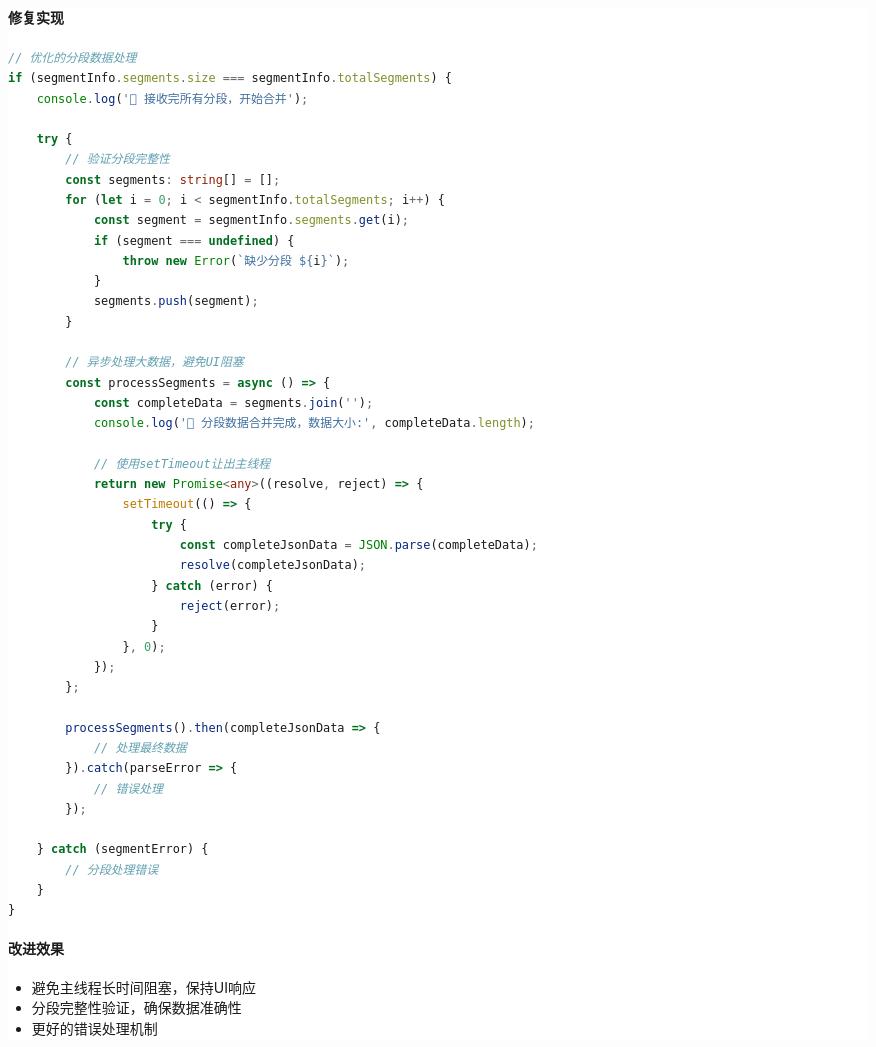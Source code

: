 #### 修复实现
```typescript
// 优化的分段数据处理
if (segmentInfo.segments.size === segmentInfo.totalSegments) {
    console.log('📄 接收完所有分段，开始合并');

    try {
        // 验证分段完整性
        const segments: string[] = [];
        for (let i = 0; i < segmentInfo.totalSegments; i++) {
            const segment = segmentInfo.segments.get(i);
            if (segment === undefined) {
                throw new Error(`缺少分段 ${i}`);
            }
            segments.push(segment);
        }

        // 异步处理大数据，避免UI阻塞
        const processSegments = async () => {
            const completeData = segments.join('');
            console.log('📄 分段数据合并完成，数据大小:', completeData.length);
            
            // 使用setTimeout让出主线程
            return new Promise<any>((resolve, reject) => {
                setTimeout(() => {
                    try {
                        const completeJsonData = JSON.parse(completeData);
                        resolve(completeJsonData);
                    } catch (error) {
                        reject(error);
                    }
                }, 0);
            });
        };

        processSegments().then(completeJsonData => {
            // 处理最终数据
        }).catch(parseError => {
            // 错误处理
        });

    } catch (segmentError) {
        // 分段处理错误
    }
}
```

#### 改进效果
- 避免主线程长时间阻塞，保持UI响应
- 分段完整性验证，确保数据准确性
- 更好的错误处理机制
